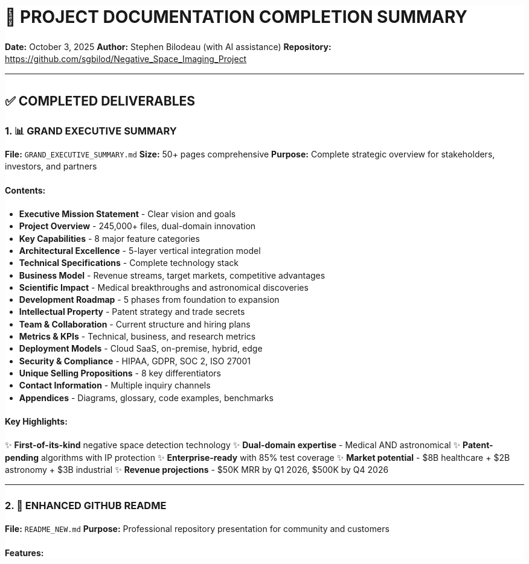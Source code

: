 # 🎉 PROJECT DOCUMENTATION COMPLETION SUMMARY

**Date:** October 3, 2025
**Author:** Stephen Bilodeau (with AI assistance)
**Repository:** https://github.com/sgbilod/Negative_Space_Imaging_Project

---

## ✅ COMPLETED DELIVERABLES

### 1. 📊 GRAND EXECUTIVE SUMMARY

**File:** `GRAND_EXECUTIVE_SUMMARY.md`
**Size:** 50+ pages comprehensive
**Purpose:** Complete strategic overview for stakeholders, investors, and partners

#### Contents:

- **Executive Mission Statement** - Clear vision and goals
- **Project Overview** - 245,000+ files, dual-domain innovation
- **Key Capabilities** - 8 major feature categories
- **Architectural Excellence** - 5-layer vertical integration model
- **Technical Specifications** - Complete technology stack
- **Business Model** - Revenue streams, target markets, competitive advantages
- **Scientific Impact** - Medical breakthroughs and astronomical discoveries
- **Development Roadmap** - 5 phases from foundation to expansion
- **Intellectual Property** - Patent strategy and trade secrets
- **Team & Collaboration** - Current structure and hiring plans
- **Metrics & KPIs** - Technical, business, and research metrics
- **Deployment Models** - Cloud SaaS, on-premise, hybrid, edge
- **Security & Compliance** - HIPAA, GDPR, SOC 2, ISO 27001
- **Unique Selling Propositions** - 8 key differentiators
- **Contact Information** - Multiple inquiry channels
- **Appendices** - Diagrams, glossary, code examples, benchmarks

#### Key Highlights:

✨ **First-of-its-kind** negative space detection technology
✨ **Dual-domain expertise** - Medical AND astronomical
✨ **Patent-pending** algorithms with IP protection
✨ **Enterprise-ready** with 85% test coverage
✨ **Market potential** - $8B healthcare + $2B astronomy + $3B industrial
✨ **Revenue projections** - $50K MRR by Q1 2026, $500K by Q4 2026

---

### 2. 📖 ENHANCED GITHUB README

**File:** `README_NEW.md`
**Purpose:** Professional repository presentation for community and customers

#### Features:
